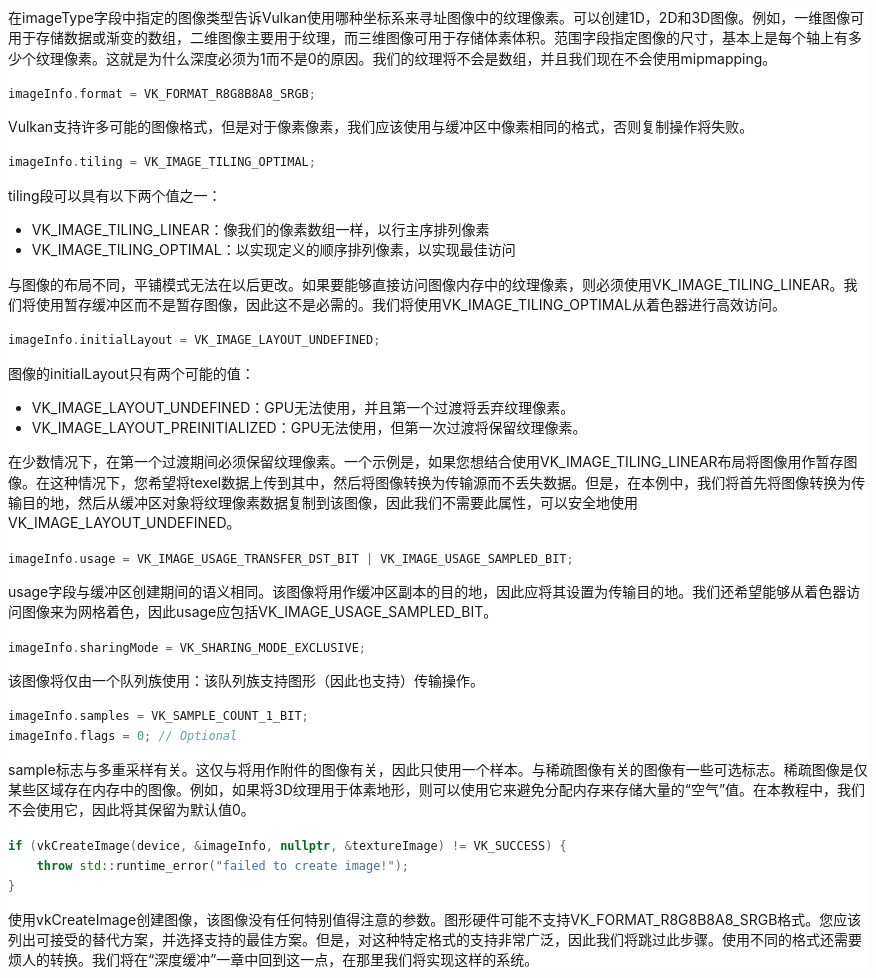 在imageType字段中指定的图像类型告诉Vulkan使用哪种坐标系来寻址图像中的纹理像素。可以创建1D，2D和3D图像。例如，一维图像可用于存储数据或渐变的数组，二维图像主要用于纹理，而三维图像可用于存储体素体积。范围字段指定图像的尺寸，基本上是每个轴上有多少个纹理像素。这就是为什么深度必须为1而不是0的原因。我们的纹理将不会是数组，并且我们现在不会使用mipmapping。

```c++
imageInfo.format = VK_FORMAT_R8G8B8A8_SRGB;
```

Vulkan支持许多可能的图像格式，但是对于像素像素，我们应该使用与缓冲区中像素相同的格式，否则复制操作将失败。

```c++
imageInfo.tiling = VK_IMAGE_TILING_OPTIMAL;
```

tiling段可以具有以下两个值之一：

* VK_IMAGE_TILING_LINEAR：像我们的像素数组一样，以行主序排列像素
* VK_IMAGE_TILING_OPTIMAL：以实现定义的顺序排列像素，以实现最佳访问

与图像的布局不同，平铺模式无法在以后更改。如果要能够直接访问图像内存中的纹理像素，则必须使用VK_IMAGE_TILING_LINEAR。我们将使用暂存缓冲区而不是暂存图像，因此这不是必需的。我们将使用VK_IMAGE_TILING_OPTIMAL从着色器进行高效访问。

```c++
imageInfo.initialLayout = VK_IMAGE_LAYOUT_UNDEFINED;
```

图像的initialLayout只有两个可能的值：

* VK_IMAGE_LAYOUT_UNDEFINED：GPU无法使用，并且第一个过渡将丢弃纹理像素。
* VK_IMAGE_LAYOUT_PREINITIALIZED：GPU无法使用，但第一次过渡将保留纹理像素。

在少数情况下，在第一个过渡期间必须保留纹理像素。一个示例是，如果您想结合使用VK_IMAGE_TILING_LINEAR布局将图像用作暂存图像。在这种情况下，您希望将texel数据上传到其中，然后将图像转换为传输源而不丢失数据。但是，在本例中，我们将首先将图像转换为传输目的地，然后从缓冲区对象将纹理像素数据复制到该图像，因此我们不需要此属性，可以安全地使用VK_IMAGE_LAYOUT_UNDEFINED。

```c++
imageInfo.usage = VK_IMAGE_USAGE_TRANSFER_DST_BIT | VK_IMAGE_USAGE_SAMPLED_BIT;
```

usage字段与缓冲区创建期间的语义相同。该图像将用作缓冲区副本的目的地，因此应将其设置为传输目的地。我们还希望能够从着色器访问图像来为网格着色，因此usage应包括VK_IMAGE_USAGE_SAMPLED_BIT。

```c++
imageInfo.sharingMode = VK_SHARING_MODE_EXCLUSIVE;
```

该图像将仅由一个队列族使用：该队列族支持图形（因此也支持）传输操作。

```c++
imageInfo.samples = VK_SAMPLE_COUNT_1_BIT;
imageInfo.flags = 0; // Optional
```

sample标志与多重采样有关。这仅与将用作附件的图像有关，因此只使用一个样本。与稀疏图像有关的图像有一些可选标志。稀疏图像是仅某些区域存在内存中的图像。例如，如果将3D纹理用于体素地形，则可以使用它来避免分配内存来存储大量的“空气”值。在本教程中，我们不会使用它，因此将其保留为默认值0。

```c++
if (vkCreateImage(device, &imageInfo, nullptr, &textureImage) != VK_SUCCESS) {
    throw std::runtime_error("failed to create image!");
}
```

使用vkCreateImage创建图像，该图像没有任何特别值得注意的参数。图形硬件可能不支持VK_FORMAT_R8G8B8A8_SRGB格式。您应该列出可接受的替代方案，并选择支持的最佳方案。但是，对这种特定格式的支持非常广泛，因此我们将跳过此步骤。使用不同的格式还需要烦人的转换。我们将在“深度缓冲”一章中回到这一点，在那里我们将实现这样的系统。
